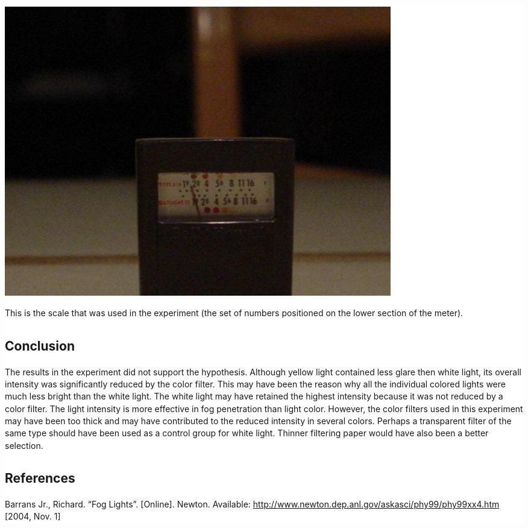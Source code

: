 <img alt="2021 01 31 light meter" src="/images/2021-01-31-light-meter.png"/>
</a>
<figcaption>
<p>This is the scale that was used in the experiment (the set of
numbers positioned on the lower section of the meter).</p>
</figcaption>
</figure>

## Conclusion

The results in the experiment did not support the hypothesis.
Although yellow light contained less glare then white light, its
overall intensity was significantly reduced by the color filter.  This
may have been the reason why all the individual colored lights were
much less bright than the white light.  The white light may have
retained the highest intensity because it was not reduced by a color
filter.  The light intensity is more effective in fog penetration than
light color.  However, the color filters used in this experiment may
have been too thick and may have contributed to the reduced intensity
in several colors.  Perhaps a transparent filter of the same type
should have been used as a control group for white light.  Thinner
filtering paper would have also been a better selection.

## References

Barrans Jr., Richard.  “Fog Lights”.  \[Online\]. Newton. Available:
http://www.newton.dep.anl.gov/askasci/phy99/phy99xx4.htm \[2004,
Nov. 1\]
